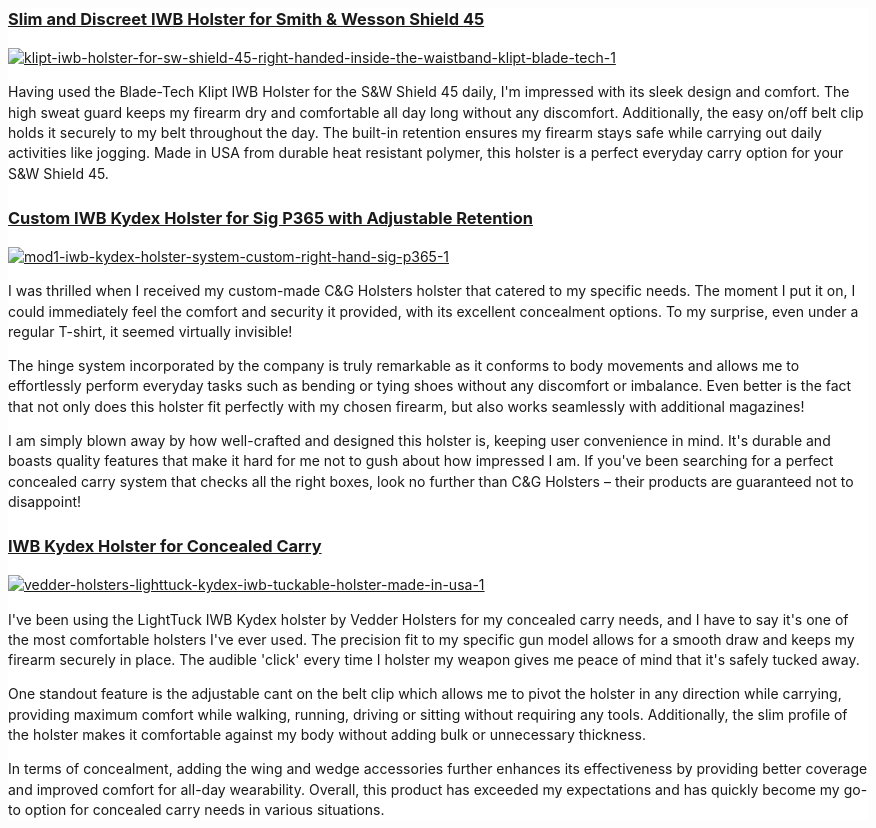 ### [Slim and Discreet IWB Holster for Smith & Wesson Shield 45](https://serp.ly/@universityofguns/amazon/iwb-tuckable-holsters?utm_source=universityofguns&utm_medium=organic&utm_campaign=website)

<div class="image"><a href="https://serp.ly/@universityofguns/amazon/iwb-tuckable-holsters?utm_source=universityofguns&utm_medium=organic&utm_campaign=website"><img alt="klipt-iwb-holster-for-sw-shield-45-right-handed-inside-the-waistband-klipt-blade-tech-1" src="https://imagedelivery.net/vy2bglCGN6hEeWOnSe2c7A/klipt-iwb-holster-for-sw-shield-45-right-handed-inside-the-waistband-klipt-blade-tech-1/public"/></a></div>

Having used the Blade-Tech Klipt IWB Holster for the S&W Shield 45 daily, I'm impressed with its sleek design and comfort. The high sweat guard keeps my firearm dry and comfortable all day long without any discomfort. Additionally, the easy on/off belt clip holds it securely to my belt throughout the day. The built-in retention ensures my firearm stays safe while carrying out daily activities like jogging. Made in USA from durable heat resistant polymer, this holster is a perfect everyday carry option for your S&W Shield 45.

### [Custom IWB Kydex Holster for Sig P365 with Adjustable Retention](https://serp.ly/@universityofguns/amazon/iwb-tuckable-holsters?utm_source=universityofguns&utm_medium=organic&utm_campaign=website)

<div class="image"><a href="https://serp.ly/@universityofguns/amazon/iwb-tuckable-holsters?utm_source=universityofguns&utm_medium=organic&utm_campaign=website"><img alt="mod1-iwb-kydex-holster-system-custom-right-hand-sig-p365-1" src="https://imagedelivery.net/vy2bglCGN6hEeWOnSe2c7A/mod1-iwb-kydex-holster-system-custom-right-hand-sig-p365-1/public"/></a></div>

I was thrilled when I received my custom-made C&G Holsters holster that catered to my specific needs. The moment I put it on, I could immediately feel the comfort and security it provided, with its excellent concealment options. To my surprise, even under a regular T-shirt, it seemed virtually invisible!

The hinge system incorporated by the company is truly remarkable as it conforms to body movements and allows me to effortlessly perform everyday tasks such as bending or tying shoes without any discomfort or imbalance. Even better is the fact that not only does this holster fit perfectly with my chosen firearm, but also works seamlessly with additional magazines!

I am simply blown away by how well-crafted and designed this holster is, keeping user convenience in mind. It's durable and boasts quality features that make it hard for me not to gush about how impressed I am. If you've been searching for a perfect concealed carry system that checks all the right boxes, look no further than C&G Holsters – their products are guaranteed not to disappoint!

### [IWB Kydex Holster for Concealed Carry](https://serp.ly/@universityofguns/amazon/iwb-tuckable-holsters?utm_source=universityofguns&utm_medium=organic&utm_campaign=website)

<div class="image"><a href="https://serp.ly/@universityofguns/amazon/iwb-tuckable-holsters?utm_source=universityofguns&utm_medium=organic&utm_campaign=website"><img alt="vedder-holsters-lighttuck-kydex-iwb-tuckable-holster-made-in-usa-1" src="https://imagedelivery.net/vy2bglCGN6hEeWOnSe2c7A/vedder-holsters-lighttuck-kydex-iwb-tuckable-holster-made-in-usa-1/public"/></a></div>

I've been using the LightTuck IWB Kydex holster by Vedder Holsters for my concealed carry needs, and I have to say it's one of the most comfortable holsters I've ever used. The precision fit to my specific gun model allows for a smooth draw and keeps my firearm securely in place. The audible 'click' every time I holster my weapon gives me peace of mind that it's safely tucked away.

One standout feature is the adjustable cant on the belt clip which allows me to pivot the holster in any direction while carrying, providing maximum comfort while walking, running, driving or sitting without requiring any tools. Additionally, the slim profile of the holster makes it comfortable against my body without adding bulk or unnecessary thickness.

In terms of concealment, adding the wing and wedge accessories further enhances its effectiveness by providing better coverage and improved comfort for all-day wearability. Overall, this product has exceeded my expectations and has quickly become my go-to option for concealed carry needs in various situations.
